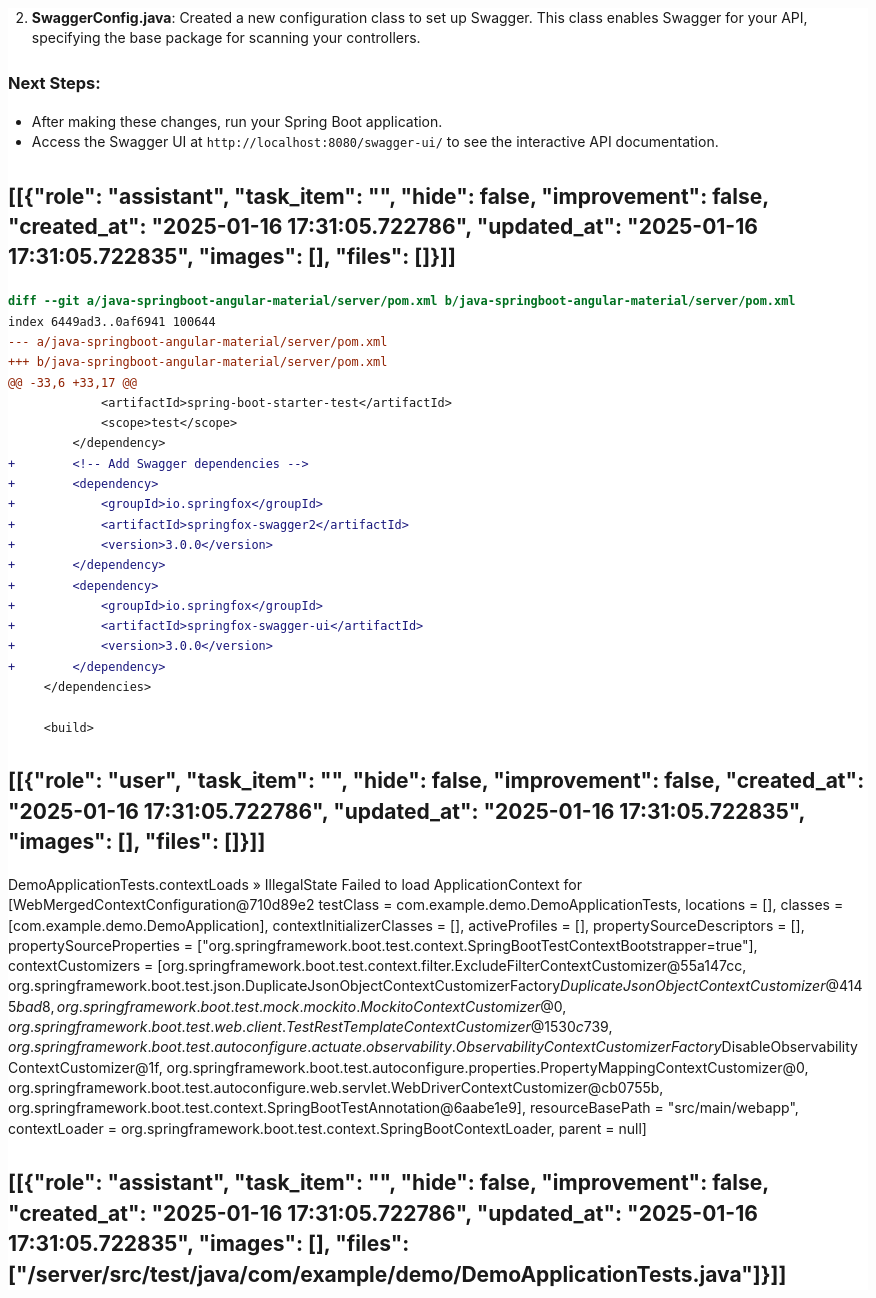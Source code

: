 2. **SwaggerConfig.java**: Created a new configuration class to set up Swagger. This class enables Swagger for your API, specifying the base package for scanning your controllers.

### Next Steps:
- After making these changes, run your Spring Boot application.
- Access the Swagger UI at `http://localhost:8080/swagger-ui/` to see the interactive API documentation.
## [[{"role": "assistant", "task_item": "", "hide": false, "improvement": false, "created_at": "2025-01-16 17:31:05.722786", "updated_at": "2025-01-16 17:31:05.722835", "images": [], "files": []}]]
```diff
diff --git a/java-springboot-angular-material/server/pom.xml b/java-springboot-angular-material/server/pom.xml
index 6449ad3..0af6941 100644
--- a/java-springboot-angular-material/server/pom.xml
+++ b/java-springboot-angular-material/server/pom.xml
@@ -33,6 +33,17 @@
             <artifactId>spring-boot-starter-test</artifactId>
             <scope>test</scope>
         </dependency>
+        <!-- Add Swagger dependencies -->
+        <dependency>
+            <groupId>io.springfox</groupId>
+            <artifactId>springfox-swagger2</artifactId>
+            <version>3.0.0</version>
+        </dependency>
+        <dependency>
+            <groupId>io.springfox</groupId>
+            <artifactId>springfox-swagger-ui</artifactId>
+            <version>3.0.0</version>
+        </dependency>
     </dependencies>
 
     <build>

```
## [[{"role": "user", "task_item": "", "hide": false, "improvement": false, "created_at": "2025-01-16 17:31:05.722786", "updated_at": "2025-01-16 17:31:05.722835", "images": [], "files": []}]]
DemoApplicationTests.contextLoads » IllegalState Failed to load ApplicationContext for [WebMergedContextConfiguration@710d89e2 testClass = com.example.demo.DemoApplicationTests, locations = [], classes = [com.example.demo.DemoApplication], contextInitializerClasses = [], activeProfiles = [], propertySourceDescriptors = [], propertySourceProperties = ["org.springframework.boot.test.context.SpringBootTestContextBootstrapper=true"], contextCustomizers = [org.springframework.boot.test.context.filter.ExcludeFilterContextCustomizer@55a147cc, org.springframework.boot.test.json.DuplicateJsonObjectContextCustomizerFactory$DuplicateJsonObjectContextCustomizer@4145bad8, org.springframework.boot.test.mock.mockito.MockitoContextCustomizer@0, org.springframework.boot.test.web.client.TestRestTemplateContextCustomizer@1530c739, org.springframework.boot.test.autoconfigure.actuate.observability.ObservabilityContextCustomizerFactory$DisableObservabilityContextCustomizer@1f, org.springframework.boot.test.autoconfigure.properties.PropertyMappingContextCustomizer@0, org.springframework.boot.test.autoconfigure.web.servlet.WebDriverContextCustomizer@cb0755b, org.springframework.boot.test.context.SpringBootTestAnnotation@6aabe1e9], resourceBasePath = "src/main/webapp", contextLoader = org.springframework.boot.test.context.SpringBootContextLoader, parent = null]
## [[{"role": "assistant", "task_item": "", "hide": false, "improvement": false, "created_at": "2025-01-16 17:31:05.722786", "updated_at": "2025-01-16 17:31:05.722835", "images": [], "files": ["/server/src/test/java/com/example/demo/DemoApplicationTests.java"]}]]